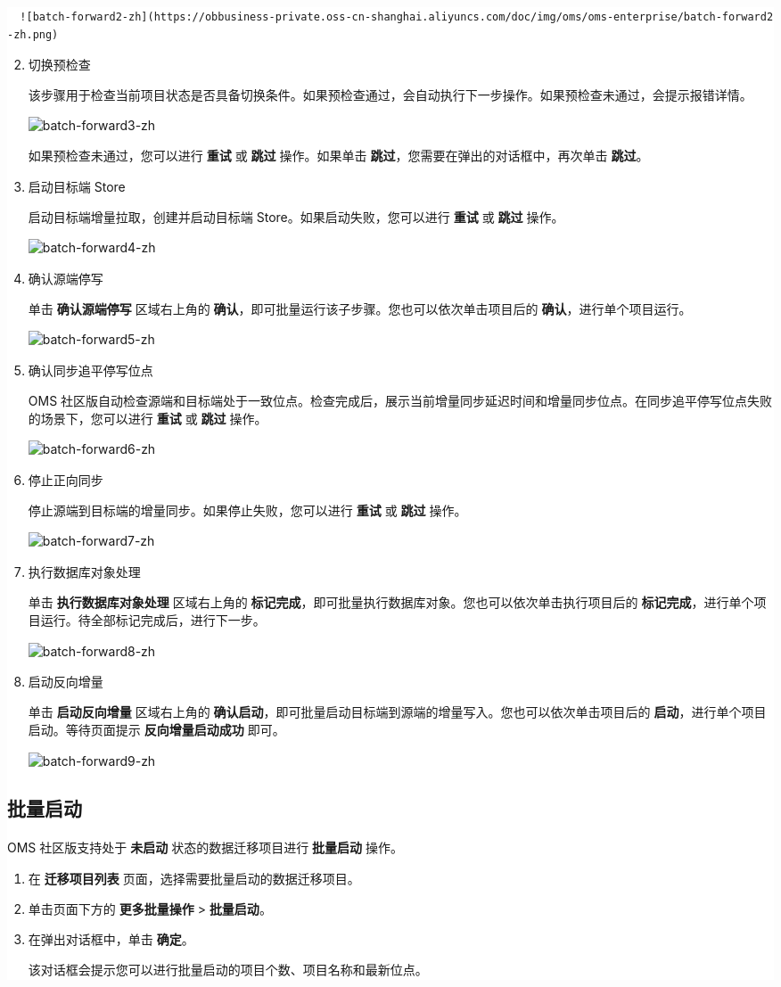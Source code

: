       ![batch-forward2-zh](https://obbusiness-private.oss-cn-shanghai.aliyuncs.com/doc/img/oms/oms-enterprise/batch-forward2-zh.png)

   2. 切换预检查

      该步骤用于检查当前项目状态是否具备切换条件。如果预检查通过，会自动执行下一步操作。如果预检查未通过，会提示报错详情。

      ![batch-forward3-zh](https://obbusiness-private.oss-cn-shanghai.aliyuncs.com/doc/img/oms/oms-enterprise/batch-forward3-zh.png)

      如果预检查未通过，您可以进行 **重试** 或 **跳过** 操作。如果单击 **跳过**，您需要在弹出的对话框中，再次单击 **跳过**。

   3. 启动目标端 Store

      启动目标端增量拉取，创建并启动目标端 Store。如果启动失败，您可以进行 **重试** 或 **跳过** 操作。

      ![batch-forward4-zh](https://obbusiness-private.oss-cn-shanghai.aliyuncs.com/doc/img/oms/oms-enterprise/batch-forward4-zh.png)

   4. 确认源端停写

      单击 **确认源端停写** 区域右上角的 **确认**，即可批量运行该子步骤。您也可以依次单击项目后的 **确认**，进行单个项目运行。

      ![batch-forward5-zh](https://obbusiness-private.oss-cn-shanghai.aliyuncs.com/doc/img/oms/oms-enterprise/batch-forward5-zh.png)

   5. 确认同步追平停写位点

      OMS 社区版自动检查源端和目标端处于一致位点。检查完成后，展示当前增量同步延迟时间和增量同步位点。在同步追平停写位点失败的场景下，您可以进行 **重试** 或 **跳过** 操作。

      ![batch-forward6-zh](https://obbusiness-private.oss-cn-shanghai.aliyuncs.com/doc/img/oms/oms-enterprise/batch-forward6-zh.png)

   6. 停止正向同步

      停止源端到目标端的增量同步。如果停止失败，您可以进行 **重试** 或 **跳过** 操作。

       ![batch-forward7-zh](https://obbusiness-private.oss-cn-shanghai.aliyuncs.com/doc/img/oms/oms-enterprise/batch-forward7-zh.png)

   7. 执行数据库对象处理

      单击 **执行数据库对象处理** 区域右上角的 **标记完成**，即可批量执行数据库对象。您也可以依次单击执行项目后的 **标记完成**，进行单个项目运行。待全部标记完成后，进行下一步。

        ![batch-forward8-zh](https://obbusiness-private.oss-cn-shanghai.aliyuncs.com/doc/img/oms/oms-enterprise/batch-forward8-zh.png)

   8. 启动反向增量

      单击 **启动反向增量** 区域右上角的 **确认启动**，即可批量启动目标端到源端的增量写入。您也可以依次单击项目后的 **启动**，进行单个项目启动。等待页面提示 **反向增量启动成功** 即可。

       ![batch-forward9-zh](https://obbusiness-private.oss-cn-shanghai.aliyuncs.com/doc/img/oms/oms-enterprise/batch-forward9-zh.png)

## 批量启动

OMS 社区版支持处于 **未启动** 状态的数据迁移项目进行 **批量启动** 操作。

1. 在 **迁移项目列表** 页面，选择需要批量启动的数据迁移项目。

2. 单击页面下方的 **更多批量操作** \> **批量启动**。

3. 在弹出对话框中，单击 **确定**。

   该对话框会提示您可以进行批量启动的项目个数、项目名称和最新位点。
